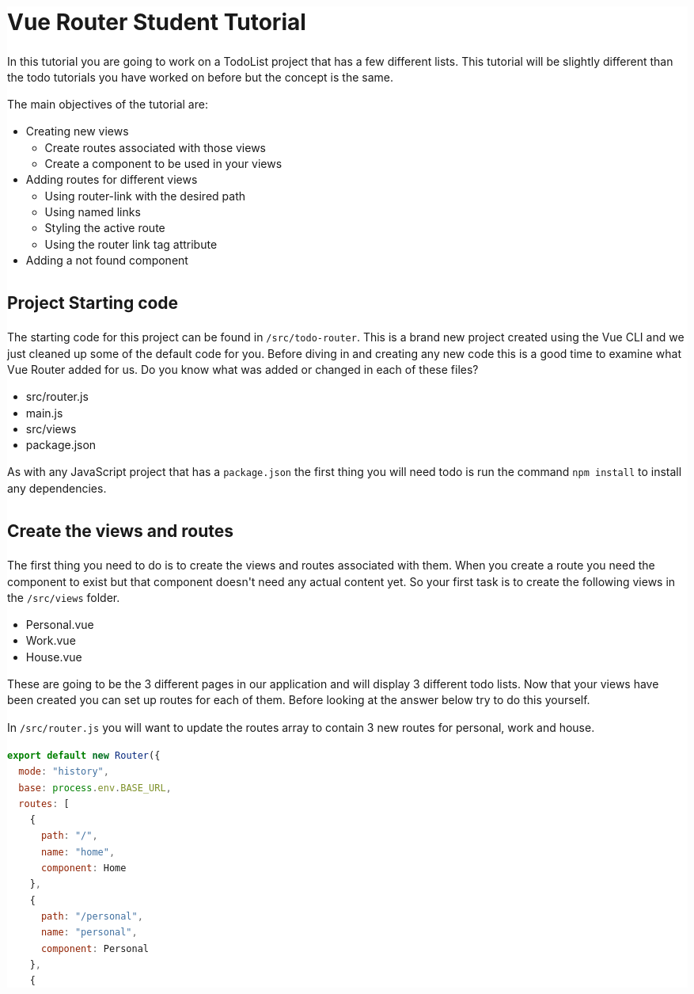 # Vue Router Student Tutorial

In this tutorial you are going to work on a TodoList project that has a few different lists. This tutorial will be slightly different than the todo tutorials you have worked on before but the concept is the same.

The main objectives of the tutorial are:

- Creating new views
  - Create routes associated with those views
  - Create a component to be used in your views
- Adding routes for different views
  - Using router-link with the desired path
  - Using named links
  - Styling the active route
  - Using the router link tag attribute
- Adding a not found component

## Project Starting code

The starting code for this project can be found in `/src/todo-router`. This is a brand new project created using the Vue CLI and we just cleaned up some of the default code for you. Before diving in and creating any new code this is a good time to examine what Vue Router added for us. Do you know what was added or changed in each of these files?

- src/router.js
- main.js
- src/views
- package.json

As with any JavaScript project that has a `package.json` the first thing you will need todo is run the command `npm install` to install any dependencies.

## Create the views and routes

The first thing you need to do is to create the views and routes associated with them. When you create a route you need the component to exist but that component doesn't need any actual content yet. So your first task is to create the following views in the `/src/views` folder.

- Personal.vue
- Work.vue
- House.vue

These are going to be the 3 different pages in our application and will display 3 different todo lists. Now that your views have been created you can set up routes for each of them. Before looking at the answer below try to do this yourself.

In `/src/router.js` you will want to update the routes array to contain 3 new routes for personal, work and house.

```javascript
export default new Router({
  mode: "history",
  base: process.env.BASE_URL,
  routes: [
    {
      path: "/",
      name: "home",
      component: Home
    },
    {
      path: "/personal",
      name: "personal",
      component: Personal
    },
    {
```